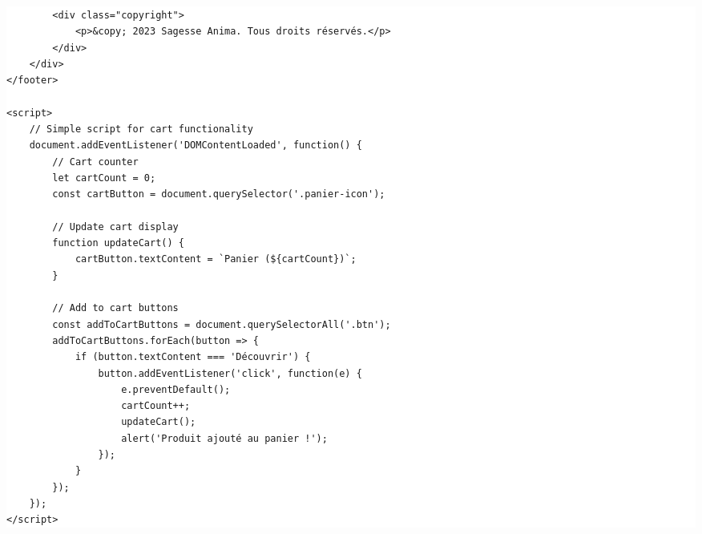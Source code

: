             <div class="copyright">
                <p>&copy; 2023 Sagesse Anima. Tous droits réservés.</p>
            </div>
        </div>
    </footer>

    <script>
        // Simple script for cart functionality
        document.addEventListener('DOMContentLoaded', function() {
            // Cart counter
            let cartCount = 0;
            const cartButton = document.querySelector('.panier-icon');
            
            // Update cart display
            function updateCart() {
                cartButton.textContent = `Panier (${cartCount})`;
            }
            
            // Add to cart buttons
            const addToCartButtons = document.querySelectorAll('.btn');
            addToCartButtons.forEach(button => {
                if (button.textContent === 'Découvrir') {
                    button.addEventListener('click', function(e) {
                        e.preventDefault();
                        cartCount++;
                        updateCart();
                        alert('Produit ajouté au panier !');
                    });
                }
            });
        });
    </script>
</body>
</html>
